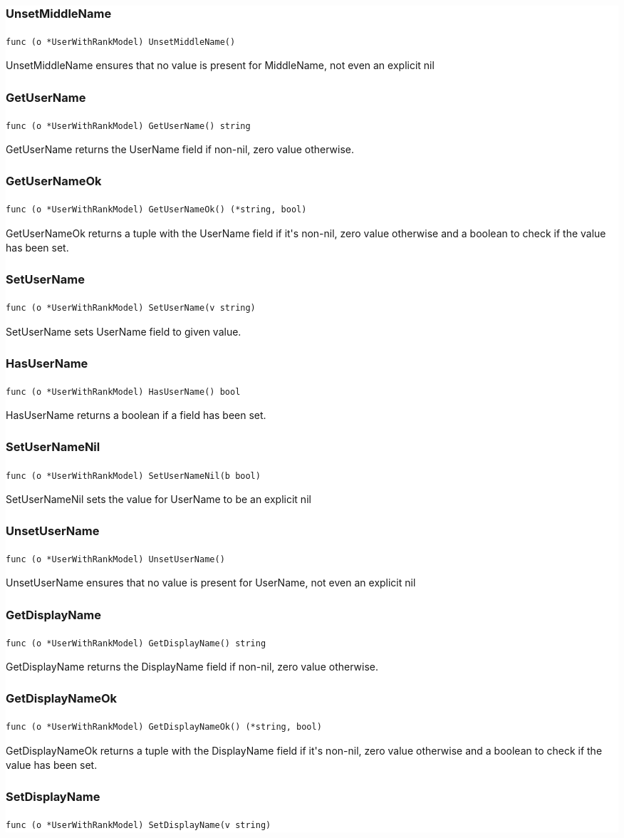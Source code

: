 ### UnsetMiddleName
`func (o *UserWithRankModel) UnsetMiddleName()`

UnsetMiddleName ensures that no value is present for MiddleName, not even an explicit nil
### GetUserName

`func (o *UserWithRankModel) GetUserName() string`

GetUserName returns the UserName field if non-nil, zero value otherwise.

### GetUserNameOk

`func (o *UserWithRankModel) GetUserNameOk() (*string, bool)`

GetUserNameOk returns a tuple with the UserName field if it's non-nil, zero value otherwise
and a boolean to check if the value has been set.

### SetUserName

`func (o *UserWithRankModel) SetUserName(v string)`

SetUserName sets UserName field to given value.

### HasUserName

`func (o *UserWithRankModel) HasUserName() bool`

HasUserName returns a boolean if a field has been set.

### SetUserNameNil

`func (o *UserWithRankModel) SetUserNameNil(b bool)`

 SetUserNameNil sets the value for UserName to be an explicit nil

### UnsetUserName
`func (o *UserWithRankModel) UnsetUserName()`

UnsetUserName ensures that no value is present for UserName, not even an explicit nil
### GetDisplayName

`func (o *UserWithRankModel) GetDisplayName() string`

GetDisplayName returns the DisplayName field if non-nil, zero value otherwise.

### GetDisplayNameOk

`func (o *UserWithRankModel) GetDisplayNameOk() (*string, bool)`

GetDisplayNameOk returns a tuple with the DisplayName field if it's non-nil, zero value otherwise
and a boolean to check if the value has been set.

### SetDisplayName

`func (o *UserWithRankModel) SetDisplayName(v string)`
